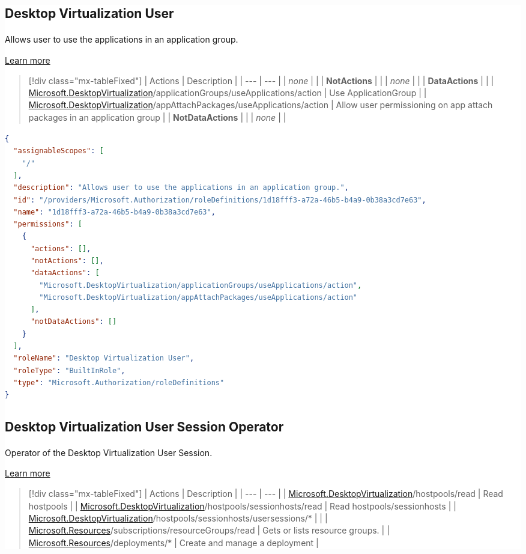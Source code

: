 ## Desktop Virtualization User

Allows user to use the applications in an application group.

[Learn more](/azure/virtual-desktop/delegated-access-virtual-desktop)

> [!div class="mx-tableFixed"]
> | Actions | Description |
> | --- | --- |
> | *none* |  |
> | **NotActions** |  |
> | *none* |  |
> | **DataActions** |  |
> | [Microsoft.DesktopVirtualization](../permissions/compute.md#microsoftdesktopvirtualization)/applicationGroups/useApplications/action | Use ApplicationGroup |
> | [Microsoft.DesktopVirtualization](../permissions/compute.md#microsoftdesktopvirtualization)/appAttachPackages/useApplications/action | Allow user permissioning on app attach packages in an application group |
> | **NotDataActions** |  |
> | *none* |  |

```json
{
  "assignableScopes": [
    "/"
  ],
  "description": "Allows user to use the applications in an application group.",
  "id": "/providers/Microsoft.Authorization/roleDefinitions/1d18fff3-a72a-46b5-b4a9-0b38a3cd7e63",
  "name": "1d18fff3-a72a-46b5-b4a9-0b38a3cd7e63",
  "permissions": [
    {
      "actions": [],
      "notActions": [],
      "dataActions": [
        "Microsoft.DesktopVirtualization/applicationGroups/useApplications/action",
        "Microsoft.DesktopVirtualization/appAttachPackages/useApplications/action"
      ],
      "notDataActions": []
    }
  ],
  "roleName": "Desktop Virtualization User",
  "roleType": "BuiltInRole",
  "type": "Microsoft.Authorization/roleDefinitions"
}
```

## Desktop Virtualization User Session Operator

Operator of the Desktop Virtualization User Session.

[Learn more](/azure/virtual-desktop/rbac)

> [!div class="mx-tableFixed"]
> | Actions | Description |
> | --- | --- |
> | [Microsoft.DesktopVirtualization](../permissions/compute.md#microsoftdesktopvirtualization)/hostpools/read | Read hostpools |
> | [Microsoft.DesktopVirtualization](../permissions/compute.md#microsoftdesktopvirtualization)/hostpools/sessionhosts/read | Read hostpools/sessionhosts |
> | [Microsoft.DesktopVirtualization](../permissions/compute.md#microsoftdesktopvirtualization)/hostpools/sessionhosts/usersessions/* |  |
> | [Microsoft.Resources](../permissions/management-and-governance.md#microsoftresources)/subscriptions/resourceGroups/read | Gets or lists resource groups. |
> | [Microsoft.Resources](../permissions/management-and-governance.md#microsoftresources)/deployments/* | Create and manage a deployment |